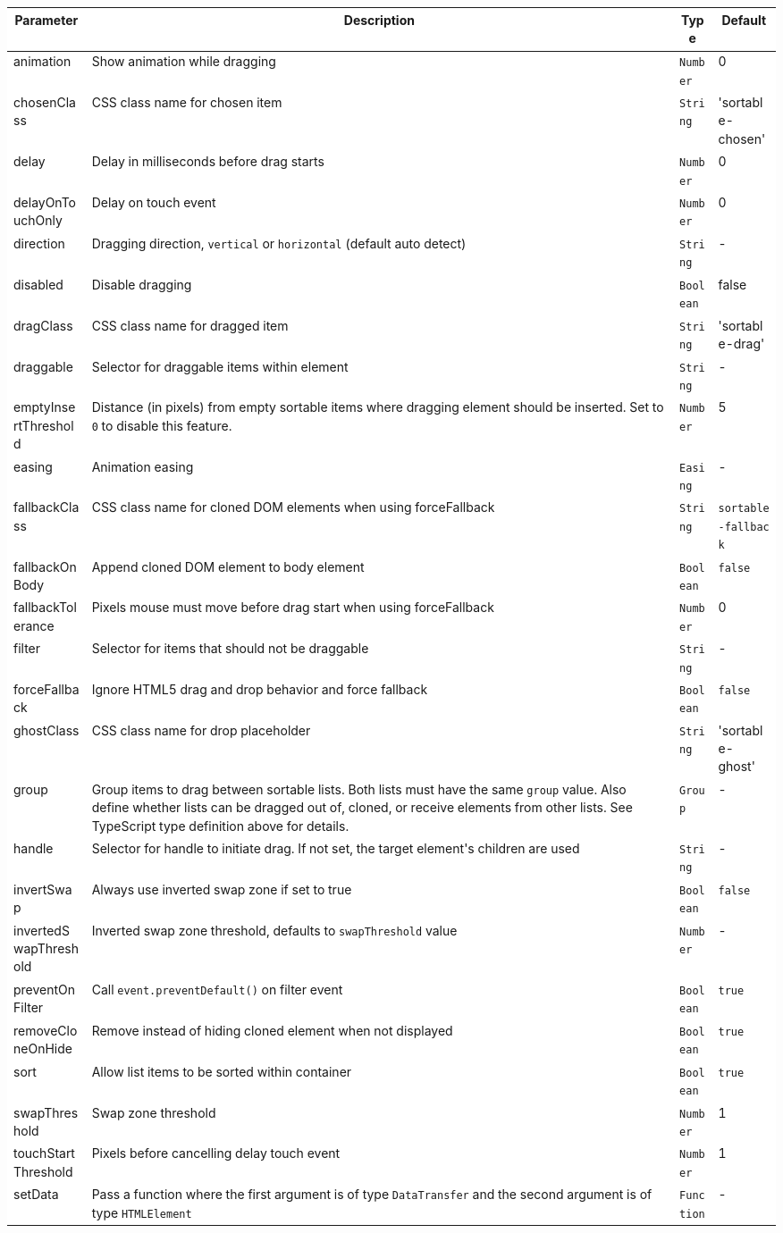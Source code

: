 | Parameter                | Description                                                                                 | Type                                                  | Default              |
|-------------------------|---------------------------------------------------------------------------------------------|-------------------------------------------------------|----------------------|
| animation               | Show animation while dragging                                                               | `Number`                                              | 0                     |
| chosenClass             | CSS class name for chosen item                                                              | `String`                                              | 'sortable-chosen'     |
| delay                   | Delay in milliseconds before drag starts                                                    | `Number`                                              | 0                     |
| delayOnTouchOnly        | Delay on touch event                                                                        | `Number`                                              | 0                     |
| direction               | Dragging direction, `vertical` or `horizontal` (default auto detect)                         | `String`                                              | -                     |
| disabled                | Disable dragging                                                                            | `Boolean`                                             | false                 |
| dragClass               | CSS class name for dragged item                                                              | `String`                                              | 'sortable-drag'       |
| draggable               | Selector for draggable items within element                                                  | `String`                                              | -                     |
| emptyInsertThreshold    | Distance (in pixels) from empty sortable items where dragging element should be inserted. Set to `0` to disable this feature.  | `Number`                                              | 5                     |
| easing                  | Animation easing                                                                            | `Easing`                                              | -                     |
| fallbackClass           | CSS class name for cloned DOM elements when using forceFallback                               | `String`                                              | `sortable-fallback`   |
| fallbackOnBody          | Append cloned DOM element to body element                                                    | `Boolean`                                             | `false`               |
| fallbackTolerance       | Pixels mouse must move before drag start when using forceFallback                             | `Number`                                              | 0                     |
| filter                  | Selector for items that should not be draggable                                               | `String`                                              | -                     |
| forceFallback           | Ignore HTML5 drag and drop behavior and force fallback                                        | `Boolean`                                             | `false`               |
| ghostClass              | CSS class name for drop placeholder                                                          | `String`                                              | 'sortable-ghost'      |
| group                   | Group items to drag between sortable lists. Both lists must have the same `group` value. Also define whether lists can be dragged out of, cloned, or receive elements from other lists. See TypeScript type definition above for details. | `Group`                                               | -                     |
| handle                  | Selector for handle to initiate drag. If not set, the target element's children are used        | `String`                                              | -                     |
| invertSwap              | Always use inverted swap zone if set to true                                                  | `Boolean`                                             | `false`               |
| invertedSwapThreshold   | Inverted swap zone threshold, defaults to `swapThreshold` value                                | `Number`                                              | -                     |
| preventOnFilter         | Call `event.preventDefault()` on filter event                                                | `Boolean`                                             | `true`                |
| removeCloneOnHide       | Remove instead of hiding cloned element when not displayed                                     | `Boolean`                                             | `true`                |
| sort                    | Allow list items to be sorted within container                                                 | `Boolean`                                             | `true`                |
| swapThreshold           | Swap zone threshold                                                                         | `Number`                                              | 1                     |
| touchStartThreshold     | Pixels before cancelling delay touch event                                                   | `Number`                                              | 1                     |
| setData                 | Pass a function where the first argument is of type `DataTransfer` and the second argument is of type `HTMLElement` | `Function`                                            | -                     |